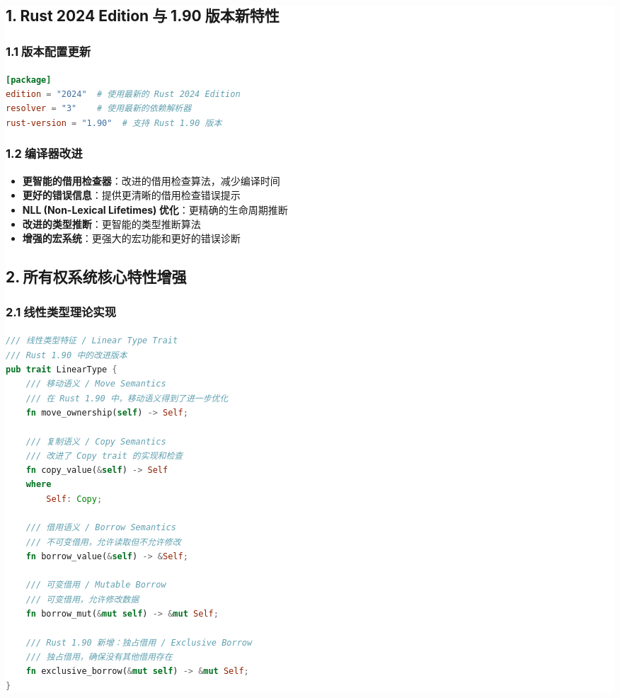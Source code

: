 ## 1. Rust 2024 Edition 与 1.90 版本新特性

### 1.1 版本配置更新

```toml
[package]
edition = "2024"  # 使用最新的 Rust 2024 Edition
resolver = "3"    # 使用最新的依赖解析器
rust-version = "1.90"  # 支持 Rust 1.90 版本
```

### 1.2 编译器改进

- **更智能的借用检查器**：改进的借用检查算法，减少编译时间
- **更好的错误信息**：提供更清晰的借用检查错误提示
- **NLL (Non-Lexical Lifetimes) 优化**：更精确的生命周期推断
- **改进的类型推断**：更智能的类型推断算法
- **增强的宏系统**：更强大的宏功能和更好的错误诊断

## 2. 所有权系统核心特性增强

### 2.1 线性类型理论实现

```rust
/// 线性类型特征 / Linear Type Trait
/// Rust 1.90 中的改进版本
pub trait LinearType {
    /// 移动语义 / Move Semantics
    /// 在 Rust 1.90 中，移动语义得到了进一步优化
    fn move_ownership(self) -> Self;
    
    /// 复制语义 / Copy Semantics
    /// 改进了 Copy trait 的实现和检查
    fn copy_value(&self) -> Self
    where
        Self: Copy;
    
    /// 借用语义 / Borrow Semantics
    /// 不可变借用，允许读取但不允许修改
    fn borrow_value(&self) -> &Self;
    
    /// 可变借用 / Mutable Borrow
    /// 可变借用，允许修改数据
    fn borrow_mut(&mut self) -> &mut Self;
    
    /// Rust 1.90 新增：独占借用 / Exclusive Borrow
    /// 独占借用，确保没有其他借用存在
    fn exclusive_borrow(&mut self) -> &mut Self;
}
```

